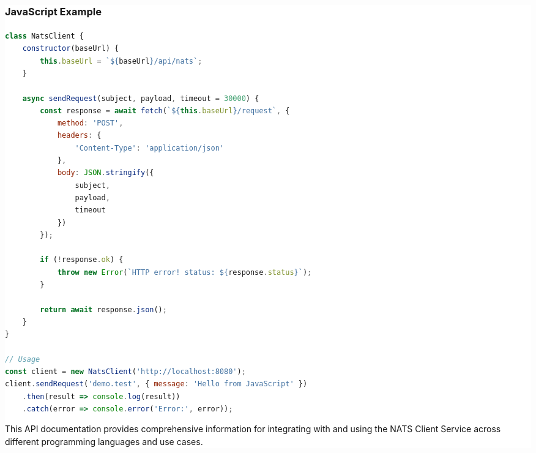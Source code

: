 ### JavaScript Example
```javascript
class NatsClient {
    constructor(baseUrl) {
        this.baseUrl = `${baseUrl}/api/nats`;
    }
    
    async sendRequest(subject, payload, timeout = 30000) {
        const response = await fetch(`${this.baseUrl}/request`, {
            method: 'POST',
            headers: {
                'Content-Type': 'application/json'
            },
            body: JSON.stringify({
                subject,
                payload,
                timeout
            })
        });
        
        if (!response.ok) {
            throw new Error(`HTTP error! status: ${response.status}`);
        }
        
        return await response.json();
    }
}

// Usage
const client = new NatsClient('http://localhost:8080');
client.sendRequest('demo.test', { message: 'Hello from JavaScript' })
    .then(result => console.log(result))
    .catch(error => console.error('Error:', error));
```

This API documentation provides comprehensive information for integrating with and using the NATS Client Service across different programming languages and use cases.
